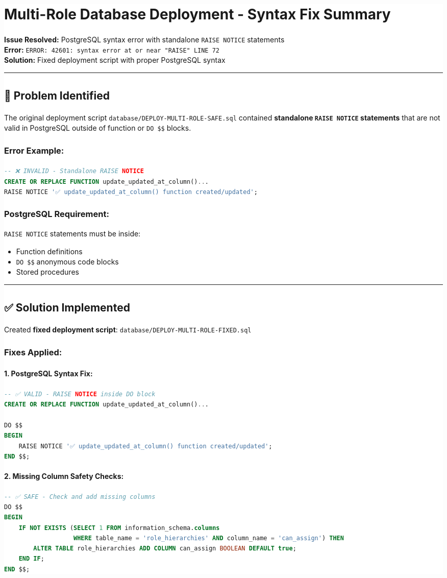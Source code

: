 # Multi-Role Database Deployment - Syntax Fix Summary

**Issue Resolved:** PostgreSQL syntax error with standalone `RAISE NOTICE` statements  
**Error:** `ERROR: 42601: syntax error at or near "RAISE" LINE 72`  
**Solution:** Fixed deployment script with proper PostgreSQL syntax  

---

## 🚨 **Problem Identified**

The original deployment script `database/DEPLOY-MULTI-ROLE-SAFE.sql` contained **standalone `RAISE NOTICE` statements** that are not valid in PostgreSQL outside of function or `DO $$` blocks.

### **Error Example:**
```sql
-- ❌ INVALID - Standalone RAISE NOTICE
CREATE OR REPLACE FUNCTION update_updated_at_column()...
RAISE NOTICE '✅ update_updated_at_column() function created/updated';
```

### **PostgreSQL Requirement:**
`RAISE NOTICE` statements must be inside:
- Function definitions
- `DO $$` anonymous code blocks
- Stored procedures

---

## ✅ **Solution Implemented**

Created **fixed deployment script**: `database/DEPLOY-MULTI-ROLE-FIXED.sql`

### **Fixes Applied:**

#### **1. PostgreSQL Syntax Fix:**
```sql
-- ✅ VALID - RAISE NOTICE inside DO block
CREATE OR REPLACE FUNCTION update_updated_at_column()...

DO $$
BEGIN
    RAISE NOTICE '✅ update_updated_at_column() function created/updated';
END $$;
```

#### **2. Missing Column Safety Checks:**
```sql
-- ✅ SAFE - Check and add missing columns
DO $$
BEGIN
    IF NOT EXISTS (SELECT 1 FROM information_schema.columns
                   WHERE table_name = 'role_hierarchies' AND column_name = 'can_assign') THEN
        ALTER TABLE role_hierarchies ADD COLUMN can_assign BOOLEAN DEFAULT true;
    END IF;
END $$;
```

